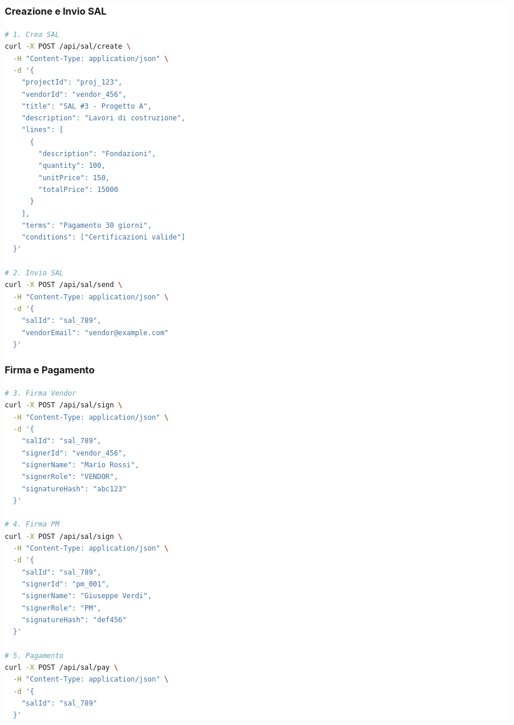 ### Creazione e Invio SAL

```bash
# 1. Crea SAL
curl -X POST /api/sal/create \
  -H "Content-Type: application/json" \
  -d '{
    "projectId": "proj_123",
    "vendorId": "vendor_456",
    "title": "SAL #3 - Progetto A",
    "description": "Lavori di costruzione",
    "lines": [
      {
        "description": "Fondazioni",
        "quantity": 100,
        "unitPrice": 150,
        "totalPrice": 15000
      }
    ],
    "terms": "Pagamento 30 giorni",
    "conditions": ["Certificazioni valide"]
  }'

# 2. Invia SAL
curl -X POST /api/sal/send \
  -H "Content-Type: application/json" \
  -d '{
    "salId": "sal_789",
    "vendorEmail": "vendor@example.com"
  }'
```

### Firma e Pagamento

```bash
# 3. Firma Vendor
curl -X POST /api/sal/sign \
  -H "Content-Type: application/json" \
  -d '{
    "salId": "sal_789",
    "signerId": "vendor_456",
    "signerName": "Mario Rossi",
    "signerRole": "VENDOR",
    "signatureHash": "abc123"
  }'

# 4. Firma PM
curl -X POST /api/sal/sign \
  -H "Content-Type: application/json" \
  -d '{
    "salId": "sal_789",
    "signerId": "pm_001",
    "signerName": "Giuseppe Verdi",
    "signerRole": "PM",
    "signatureHash": "def456"
  }'

# 5. Pagamento
curl -X POST /api/sal/pay \
  -H "Content-Type: application/json" \
  -d '{
    "salId": "sal_789"
  }'
```
